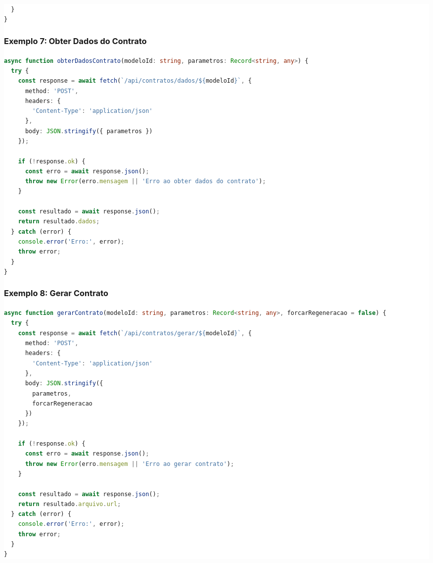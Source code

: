 ```typescript
  }
}
```

### Exemplo 7: Obter Dados do Contrato

```typescript
async function obterDadosContrato(modeloId: string, parametros: Record<string, any>) {
  try {
    const response = await fetch(`/api/contratos/dados/${modeloId}`, {
      method: 'POST',
      headers: {
        'Content-Type': 'application/json'
      },
      body: JSON.stringify({ parametros })
    });

    if (!response.ok) {
      const erro = await response.json();
      throw new Error(erro.mensagem || 'Erro ao obter dados do contrato');
    }

    const resultado = await response.json();
    return resultado.dados;
  } catch (error) {
    console.error('Erro:', error);
    throw error;
  }
}
```

### Exemplo 8: Gerar Contrato

```typescript
async function gerarContrato(modeloId: string, parametros: Record<string, any>, forcarRegeneracao = false) {
  try {
    const response = await fetch(`/api/contratos/gerar/${modeloId}`, {
      method: 'POST',
      headers: {
        'Content-Type': 'application/json'
      },
      body: JSON.stringify({
        parametros,
        forcarRegeneracao
      })
    });

    if (!response.ok) {
      const erro = await response.json();
      throw new Error(erro.mensagem || 'Erro ao gerar contrato');
    }

    const resultado = await response.json();
    return resultado.arquivo.url;
  } catch (error) {
    console.error('Erro:', error);
    throw error;
  }
}
```
